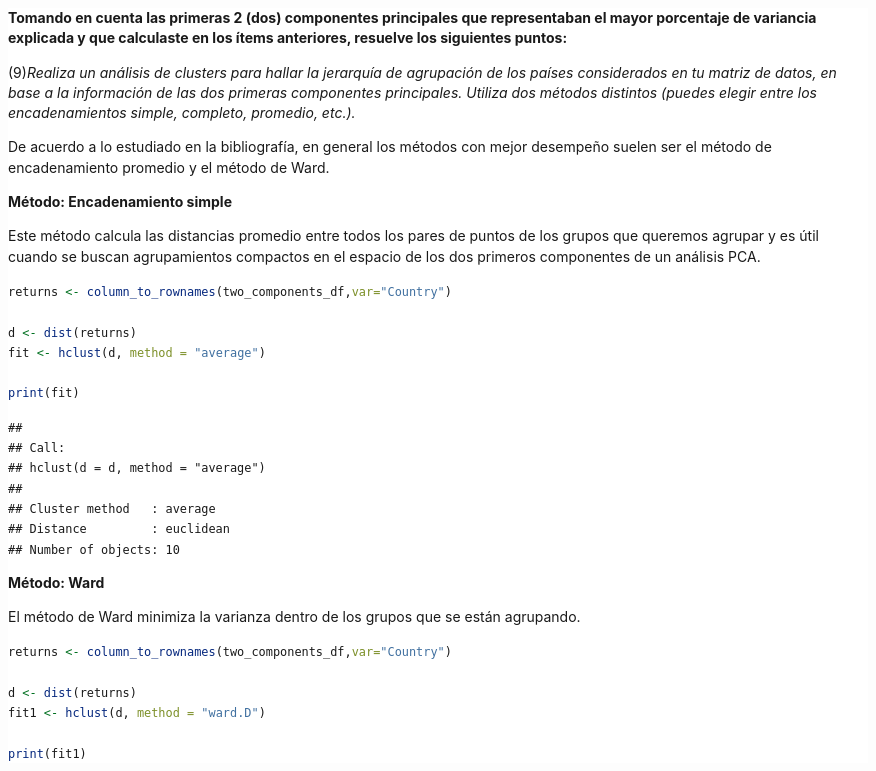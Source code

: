 **Tomando en cuenta las primeras 2 (dos) componentes principales que
representaban el mayor porcentaje de variancia explicada y que
calculaste en los ítems anteriores, resuelve los siguientes puntos:**

(9)*Realiza un análisis de clusters para hallar la jerarquía de
agrupación de los países considerados en tu matriz de datos, en base a
la información de las dos primeras componentes principales. Utiliza dos
métodos distintos (puedes elegir entre los encadenamientos simple,
completo, promedio, etc.).*

De acuerdo a lo estudiado en la bibliografía, en general los métodos con
mejor desempeño suelen ser el método de encadenamiento promedio y el
método de Ward.

**Método: Encadenamiento simple**

Este método calcula las distancias promedio entre todos los pares de
puntos de los grupos que queremos agrupar y es útil cuando se buscan
agrupamientos compactos en el espacio de los dos primeros componentes de
un análisis PCA.

``` r
returns <- column_to_rownames(two_components_df,var="Country")

d <- dist(returns)
fit <- hclust(d, method = "average")

print(fit)
```

    ## 
    ## Call:
    ## hclust(d = d, method = "average")
    ## 
    ## Cluster method   : average 
    ## Distance         : euclidean 
    ## Number of objects: 10

**Método: Ward**

El método de Ward minimiza la varianza dentro de los grupos que se están
agrupando.

``` r
returns <- column_to_rownames(two_components_df,var="Country")

d <- dist(returns)
fit1 <- hclust(d, method = "ward.D")

print(fit1)
```
